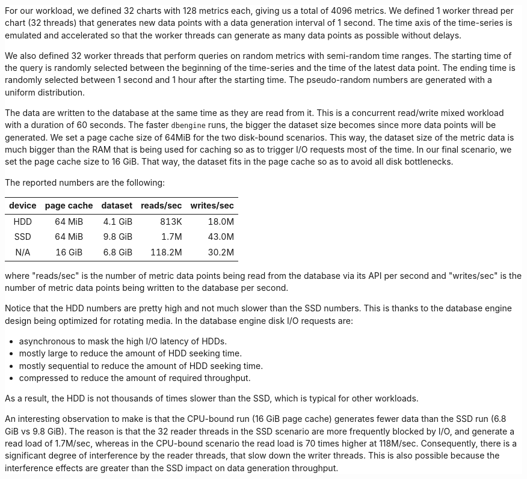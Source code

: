 For our workload, we defined 32 charts with 128 metrics each, giving us a total of 4096 metrics. We defined 1 worker
thread per chart (32 threads) that generates new data points with a data generation interval of 1 second. The time axis
of the time-series is emulated and accelerated so that the worker threads can generate as many data points as possible
without delays.

We also defined 32 worker threads that perform queries on random metrics with semi-random time ranges. The starting time
of the query is randomly selected between the beginning of the time-series and the time of the latest data point. The
ending time is randomly selected between 1 second and 1 hour after the starting time. The pseudo-random numbers are
generated with a uniform distribution.

The data are written to the database at the same time as they are read from it. This is a concurrent read/write mixed
workload with a duration of 60 seconds. The faster `dbengine` runs, the bigger the dataset size becomes since more data
points will be generated. We set a page cache size of 64MiB for the two disk-bound scenarios. This way, the dataset size
of the metric data is much bigger than the RAM that is being used for caching so as to trigger I/O requests most of the
time. In our final scenario, we set the page cache size to 16 GiB. That way, the dataset fits in the page cache so as to
avoid all disk bottlenecks.

The reported numbers are the following:

| device | page cache | dataset | reads/sec | writes/sec |
|:------:|:----------:|--------:|----------:|-----------:|
|  HDD   |   64 MiB   | 4.1 GiB |      813K |      18.0M |
|  SSD   |   64 MiB   | 9.8 GiB |      1.7M |      43.0M |
|  N/A   |   16 GiB   | 6.8 GiB |    118.2M |      30.2M |

where "reads/sec" is the number of metric data points being read from the database via its API per second and
"writes/sec" is the number of metric data points being written to the database per second.

Notice that the HDD numbers are pretty high and not much slower than the SSD numbers. This is thanks to the database
engine design being optimized for rotating media. In the database engine disk I/O requests are:

- asynchronous to mask the high I/O latency of HDDs.
- mostly large to reduce the amount of HDD seeking time.
- mostly sequential to reduce the amount of HDD seeking time.
- compressed to reduce the amount of required throughput.

As a result, the HDD is not thousands of times slower than the SSD, which is typical for other workloads.

An interesting observation to make is that the CPU-bound run (16 GiB page cache) generates fewer data than the SSD run
(6.8 GiB vs 9.8 GiB). The reason is that the 32 reader threads in the SSD scenario are more frequently blocked by I/O,
and generate a read load of 1.7M/sec, whereas in the CPU-bound scenario the read load is 70 times higher at 118M/sec.
Consequently, there is a significant degree of interference by the reader threads, that slow down the writer threads.
This is also possible because the interference effects are greater than the SSD impact on data generation throughput.

